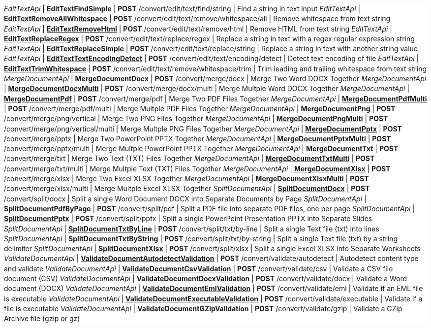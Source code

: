 *EditTextApi* | [**EditTextFindSimple**](docs/EditTextApi.md#edittextfindsimple) | **POST** /convert/edit/text/find/string | Find a string in text input
*EditTextApi* | [**EditTextRemoveAllWhitespace**](docs/EditTextApi.md#edittextremoveallwhitespace) | **POST** /convert/edit/text/remove/whitespace/all | Remove whitespace from text string
*EditTextApi* | [**EditTextRemoveHtml**](docs/EditTextApi.md#edittextremovehtml) | **POST** /convert/edit/text/remove/html | Remove HTML from text string
*EditTextApi* | [**EditTextReplaceRegex**](docs/EditTextApi.md#edittextreplaceregex) | **POST** /convert/edit/text/replace/regex | Replace a string in text with a regex regular expression string
*EditTextApi* | [**EditTextReplaceSimple**](docs/EditTextApi.md#edittextreplacesimple) | **POST** /convert/edit/text/replace/string | Replace a string in text with another string value
*EditTextApi* | [**EditTextTextEncodingDetect**](docs/EditTextApi.md#edittexttextencodingdetect) | **POST** /convert/edit/text/encoding/detect | Detect text encoding of file
*EditTextApi* | [**EditTextTrimWhitespace**](docs/EditTextApi.md#edittexttrimwhitespace) | **POST** /convert/edit/text/remove/whitespace/trim | Trim leading and trailing whitespace from text string
*MergeDocumentApi* | [**MergeDocumentDocx**](docs/MergeDocumentApi.md#mergedocumentdocx) | **POST** /convert/merge/docx | Merge Two Word DOCX Together
*MergeDocumentApi* | [**MergeDocumentDocxMulti**](docs/MergeDocumentApi.md#mergedocumentdocxmulti) | **POST** /convert/merge/docx/multi | Merge Multple Word DOCX Together
*MergeDocumentApi* | [**MergeDocumentPdf**](docs/MergeDocumentApi.md#mergedocumentpdf) | **POST** /convert/merge/pdf | Merge Two PDF Files Together
*MergeDocumentApi* | [**MergeDocumentPdfMulti**](docs/MergeDocumentApi.md#mergedocumentpdfmulti) | **POST** /convert/merge/pdf/multi | Merge Multple PDF Files Together
*MergeDocumentApi* | [**MergeDocumentPng**](docs/MergeDocumentApi.md#mergedocumentpng) | **POST** /convert/merge/png/vertical | Merge Two PNG Files Together
*MergeDocumentApi* | [**MergeDocumentPngMulti**](docs/MergeDocumentApi.md#mergedocumentpngmulti) | **POST** /convert/merge/png/vertical/multi | Merge Multple PNG Files Together
*MergeDocumentApi* | [**MergeDocumentPptx**](docs/MergeDocumentApi.md#mergedocumentpptx) | **POST** /convert/merge/pptx | Merge Two PowerPoint PPTX Together
*MergeDocumentApi* | [**MergeDocumentPptxMulti**](docs/MergeDocumentApi.md#mergedocumentpptxmulti) | **POST** /convert/merge/pptx/multi | Merge Multple PowerPoint PPTX Together
*MergeDocumentApi* | [**MergeDocumentTxt**](docs/MergeDocumentApi.md#mergedocumenttxt) | **POST** /convert/merge/txt | Merge Two Text (TXT) Files Together
*MergeDocumentApi* | [**MergeDocumentTxtMulti**](docs/MergeDocumentApi.md#mergedocumenttxtmulti) | **POST** /convert/merge/txt/multi | Merge Multple Text (TXT) Files Together
*MergeDocumentApi* | [**MergeDocumentXlsx**](docs/MergeDocumentApi.md#mergedocumentxlsx) | **POST** /convert/merge/xlsx | Merge Two Excel XLSX Together
*MergeDocumentApi* | [**MergeDocumentXlsxMulti**](docs/MergeDocumentApi.md#mergedocumentxlsxmulti) | **POST** /convert/merge/xlsx/multi | Merge Multple Excel XLSX Together
*SplitDocumentApi* | [**SplitDocumentDocx**](docs/SplitDocumentApi.md#splitdocumentdocx) | **POST** /convert/split/docx | Split a single Word Document DOCX into Separate Documents by Page
*SplitDocumentApi* | [**SplitDocumentPdfByPage**](docs/SplitDocumentApi.md#splitdocumentpdfbypage) | **POST** /convert/split/pdf | Split a PDF file into separate PDF files, one per page
*SplitDocumentApi* | [**SplitDocumentPptx**](docs/SplitDocumentApi.md#splitdocumentpptx) | **POST** /convert/split/pptx | Split a single PowerPoint Presentation PPTX into Separate Slides
*SplitDocumentApi* | [**SplitDocumentTxtByLine**](docs/SplitDocumentApi.md#splitdocumenttxtbyline) | **POST** /convert/split/txt/by-line | Split a single Text file (txt) into lines
*SplitDocumentApi* | [**SplitDocumentTxtByString**](docs/SplitDocumentApi.md#splitdocumenttxtbystring) | **POST** /convert/split/txt/by-string | Split a single Text file (txt) by a string delimiter
*SplitDocumentApi* | [**SplitDocumentXlsx**](docs/SplitDocumentApi.md#splitdocumentxlsx) | **POST** /convert/split/xlsx | Split a single Excel XLSX into Separate Worksheets
*ValidateDocumentApi* | [**ValidateDocumentAutodetectValidation**](docs/ValidateDocumentApi.md#validatedocumentautodetectvalidation) | **POST** /convert/validate/autodetect | Autodetect content type and validate
*ValidateDocumentApi* | [**ValidateDocumentCsvValidation**](docs/ValidateDocumentApi.md#validatedocumentcsvvalidation) | **POST** /convert/validate/csv | Validate a CSV file document (CSV)
*ValidateDocumentApi* | [**ValidateDocumentDocxValidation**](docs/ValidateDocumentApi.md#validatedocumentdocxvalidation) | **POST** /convert/validate/docx | Validate a Word document (DOCX)
*ValidateDocumentApi* | [**ValidateDocumentEmlValidation**](docs/ValidateDocumentApi.md#validatedocumentemlvalidation) | **POST** /convert/validate/eml | Validate if an EML file is executable
*ValidateDocumentApi* | [**ValidateDocumentExecutableValidation**](docs/ValidateDocumentApi.md#validatedocumentexecutablevalidation) | **POST** /convert/validate/executable | Validate if a file is executable
*ValidateDocumentApi* | [**ValidateDocumentGZipValidation**](docs/ValidateDocumentApi.md#validatedocumentgzipvalidation) | **POST** /convert/validate/gzip | Validate a GZip Archive file (gzip or gz)